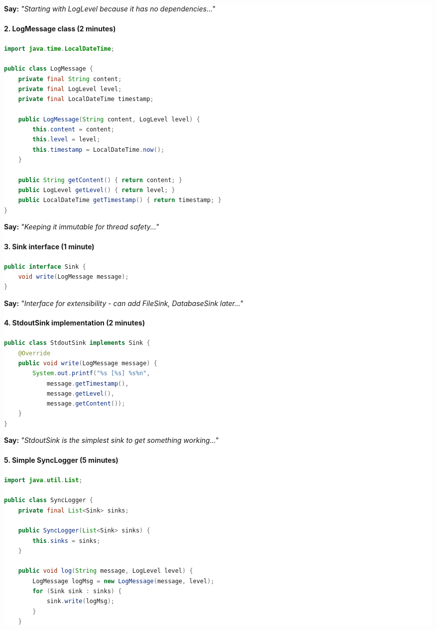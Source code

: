 **Say:** *"Starting with LogLevel because it has no dependencies..."*

#### **2. LogMessage class (2 minutes)**
```java
import java.time.LocalDateTime;

public class LogMessage {
    private final String content;
    private final LogLevel level;
    private final LocalDateTime timestamp;
    
    public LogMessage(String content, LogLevel level) {
        this.content = content;
        this.level = level;
        this.timestamp = LocalDateTime.now();
    }
    
    public String getContent() { return content; }
    public LogLevel getLevel() { return level; }
    public LocalDateTime getTimestamp() { return timestamp; }
}
```

**Say:** *"Keeping it immutable for thread safety..."*

#### **3. Sink interface (1 minute)**
```java
public interface Sink {
    void write(LogMessage message);
}
```

**Say:** *"Interface for extensibility - can add FileSink, DatabaseSink later..."*

#### **4. StdoutSink implementation (2 minutes)**
```java
public class StdoutSink implements Sink {
    @Override
    public void write(LogMessage message) {
        System.out.printf("%s [%s] %s%n",
            message.getTimestamp(),
            message.getLevel(),
            message.getContent());
    }
}
```

**Say:** *"StdoutSink is the simplest sink to get something working..."*

#### **5. Simple SyncLogger (5 minutes)**
```java
import java.util.List;

public class SyncLogger {
    private final List<Sink> sinks;
    
    public SyncLogger(List<Sink> sinks) {
        this.sinks = sinks;
    }
    
    public void log(String message, LogLevel level) {
        LogMessage logMsg = new LogMessage(message, level);
        for (Sink sink : sinks) {
            sink.write(logMsg);
        }
    }
```